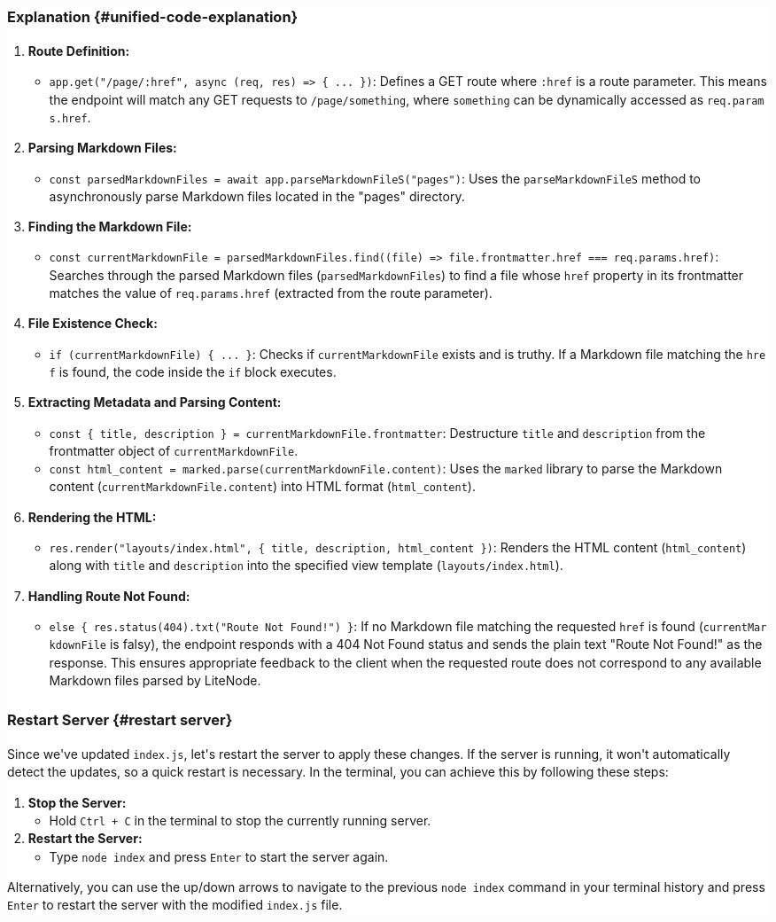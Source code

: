 ### Explanation {#unified-code-explanation}

1. **Route Definition:**

    - `app.get("/page/:href", async (req, res) => { ... })`: Defines a GET route where `:href` is a route parameter. This means the endpoint will match any GET requests to `/page/something`, where `something` can be dynamically accessed as `req.params.href`.

2. **Parsing Markdown Files:**

    - `const parsedMarkdownFiles = await app.parseMarkdownFileS("pages")`: Uses the `parseMarkdownFileS` method to asynchronously parse Markdown files located in the "pages" directory.

3. **Finding the Markdown File:**

    - `const currentMarkdownFile = parsedMarkdownFiles.find((file) => file.frontmatter.href === req.params.href)`: Searches through the parsed Markdown files (`parsedMarkdownFiles`) to find a file whose `href` property in its frontmatter matches the value of `req.params.href` (extracted from the route parameter).

4. **File Existence Check:**

    - `if (currentMarkdownFile) { ... }`: Checks if `currentMarkdownFile` exists and is truthy. If a Markdown file matching the `href` is found, the code inside the `if` block executes.

5. **Extracting Metadata and Parsing Content:**

    - `const { title, description } = currentMarkdownFile.frontmatter`: Destructure `title` and `description` from the frontmatter object of `currentMarkdownFile`.
    - `const html_content = marked.parse(currentMarkdownFile.content)`: Uses the `marked` library to parse the Markdown content (`currentMarkdownFile.content`) into HTML format (`html_content`).

6. **Rendering the HTML:**

    - `res.render("layouts/index.html", { title, description, html_content })`: Renders the HTML content (`html_content`) along with `title` and `description` into the specified view template (`layouts/index.html`).

7. **Handling Route Not Found:**
    - `else { res.status(404).txt("Route Not Found!") }`: If no Markdown file matching the requested `href` is found (`currentMarkdownFile` is falsy), the endpoint responds with a 404 Not Found status and sends the plain text "Route Not Found!" as the response. This ensures appropriate feedback to the client when the requested route does not correspond to any available Markdown files parsed by LiteNode.

### Restart Server {#restart server}

Since we've updated `index.js`, let's restart the server to apply these changes. If the server is running, it won't automatically detect the updates, so a quick restart is necessary. In the terminal, you can achieve this by following these steps:

1. **Stop the Server:**
    - Hold `Ctrl + C` in the terminal to stop the currently running server.
2. **Restart the Server:**
    - Type `node index` and press `Enter` to start the server again.

Alternatively, you can use the up/down arrows to navigate to the previous `node index` command in your terminal history and press `Enter` to restart the server with the modified `index.js` file.
